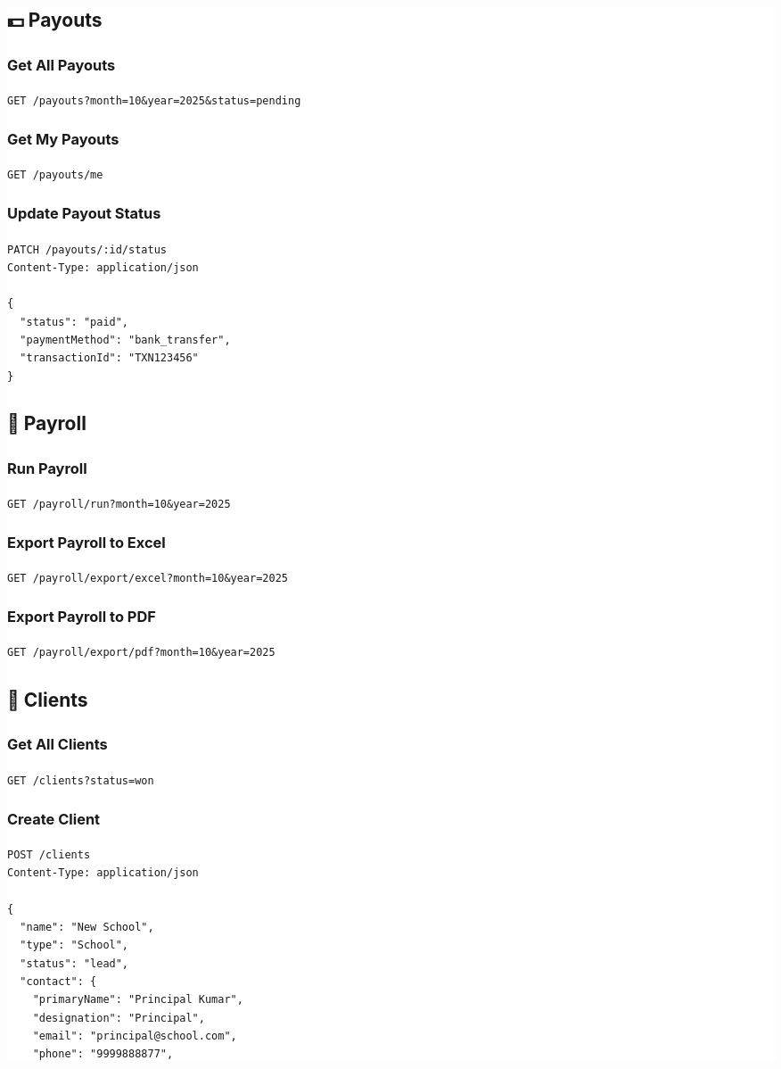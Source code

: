 ## 💵 Payouts

### Get All Payouts
```http
GET /payouts?month=10&year=2025&status=pending
```

### Get My Payouts
```http
GET /payouts/me
```

### Update Payout Status
```http
PATCH /payouts/:id/status
Content-Type: application/json

{
  "status": "paid",
  "paymentMethod": "bank_transfer",
  "transactionId": "TXN123456"
}
```

## 💼 Payroll

### Run Payroll
```http
GET /payroll/run?month=10&year=2025
```

### Export Payroll to Excel
```http
GET /payroll/export/excel?month=10&year=2025
```

### Export Payroll to PDF
```http
GET /payroll/export/pdf?month=10&year=2025
```

## 🏢 Clients

### Get All Clients
```http
GET /clients?status=won
```

### Create Client
```http
POST /clients
Content-Type: application/json

{
  "name": "New School",
  "type": "School",
  "status": "lead",
  "contact": {
    "primaryName": "Principal Kumar",
    "designation": "Principal",
    "email": "principal@school.com",
    "phone": "9999888877",
```
